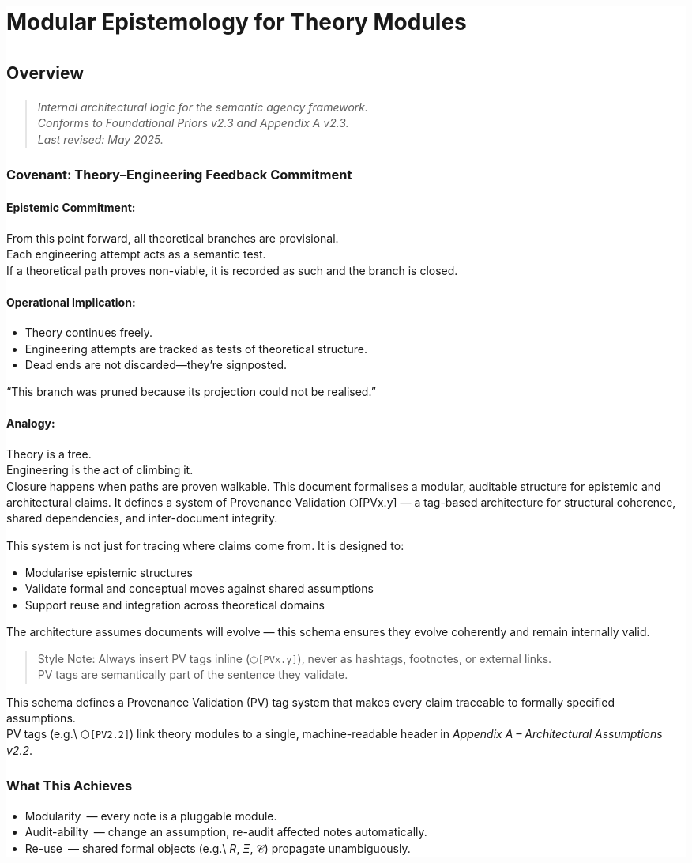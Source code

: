 
# Modular Epistemology for Theory Modules 

## Overview

> *Internal architectural logic for the semantic agency framework.*  
> *Conforms to Foundational Priors v2.3 and Appendix A v2.3.*  
> *Last revised: May 2025.*

### Covenant: Theory–Engineering Feedback Commitment

#### Epistemic Commitment:

From this point forward, all theoretical branches are provisional.  
Each engineering attempt acts as a semantic test.  
If a theoretical path proves non-viable, it is recorded as such and the branch is closed.

#### Operational Implication:

- Theory continues freely.
- Engineering attempts are tracked as tests of theoretical structure.
- Dead ends are not discarded—they’re signposted.

“This branch was pruned because its projection could not be realised.”

#### Analogy:
Theory is a tree.  
Engineering is the act of climbing it.  
Closure happens when paths are proven walkable.
This document formalises a modular, auditable structure for epistemic and architectural claims. It defines a system of Provenance Validation ⬡[PVx.y] — a tag-based architecture for structural coherence, shared dependencies, and inter-document integrity.

This system is not just for tracing where claims come from. It is designed to:
- Modularise epistemic structures
- Validate formal and conceptual moves against shared assumptions
- Support reuse and integration across theoretical domains

The architecture assumes documents will evolve — this schema ensures they evolve coherently and remain internally valid.

> Style Note: Always insert PV tags inline (`⬡[PVx.y]`), never as hashtags, footnotes, or external links.  
> PV tags are semantically part of the sentence they validate.

This schema defines a Provenance Validation (PV) tag system that makes every claim traceable to formally specified assumptions.  
PV tags (e.g.\ ⬡`[PV2.2]`) link theory modules to a single, machine-readable header in *Appendix A – Architectural Assumptions v2.2*.

### What This Achieves  
- Modularity — every note is a pluggable module.  
- Audit-ability — change an assumption, re-audit affected notes automatically.  
- Re-use — shared formal objects (e.g.\ $R$, $\Xi$, $\mathcal{C}$) propagate unambiguously.  
